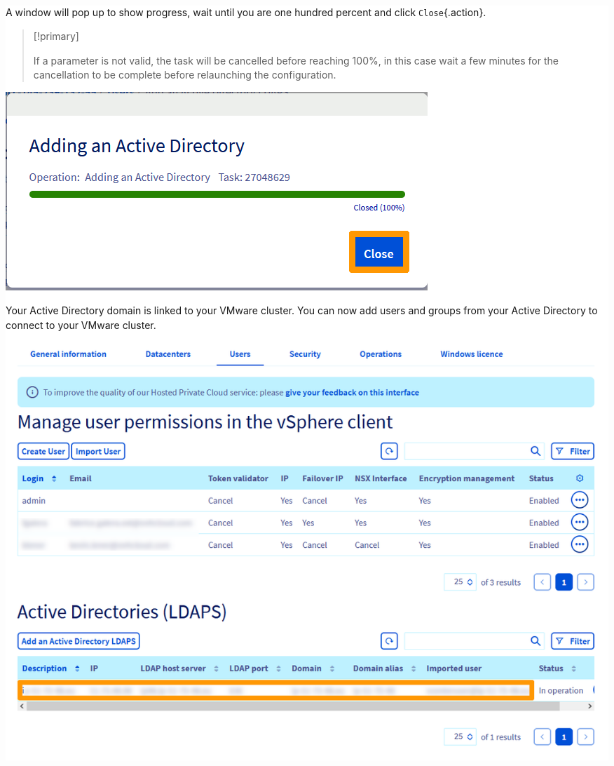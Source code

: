 A window will pop up to show progress, wait until you are one hundred percent and click `Close`{.action}.

> [!primary]
>
> If a parameter is not valid, the task will be cancelled before reaching 100%, in this case wait a few minutes for the cancellation to be complete before relaunching the configuration.
>

![01 add directory 03](images/01-add-directory03.png)

Your Active Directory domain is linked to your VMware cluster. You can now add users and groups from your Active Directory to connect to your VMware cluster.

![01 add directory 04](images/01-add-directory04.png)
